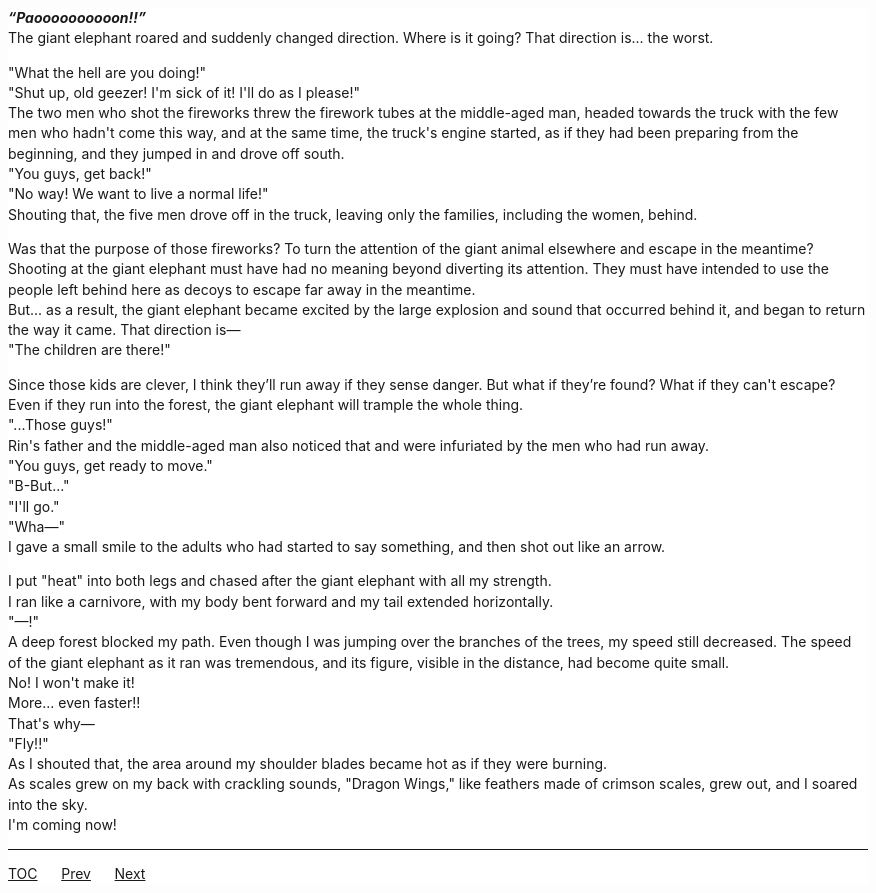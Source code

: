 ***“Paoooooooooon!!”***  
The giant elephant roared and suddenly changed direction. Where is it
going? That direction is... the worst.  
  
"What the hell are you doing!"  
"Shut up, old geezer! I'm sick of it! I'll do as I please!"  
The two men who shot the fireworks threw the firework tubes at the
middle-aged man, headed towards the truck with the few men who hadn't
come this way, and at the same time, the truck's engine started, as if
they had been preparing from the beginning, and they jumped in and drove
off south.  
"You guys, get back!"  
"No way! We want to live a normal life!"  
Shouting that, the five men drove off in the truck, leaving only the
families, including the women, behind.  
  
Was that the purpose of those fireworks? To turn the attention of the
giant animal elsewhere and escape in the meantime?  
Shooting at the giant elephant must have had no meaning beyond diverting
its attention. They must have intended to use the people left behind
here as decoys to escape far away in the meantime.  
But... as a result, the giant elephant became excited by the large
explosion and sound that occurred behind it, and began to return the way
it came. That direction is—  
"The children are there!"  
  
Since those kids are clever, I think they’ll run away if they sense
danger. But what if they’re found? What if they can't escape? Even if
they run into the forest, the giant elephant will trample the whole
thing.  
"...Those guys!"  
Rin's father and the middle-aged man also noticed that and were
infuriated by the men who had run away.  
"You guys, get ready to move."  
"B-But..."  
"I'll go."  
"Wha—"  
I gave a small smile to the adults who had started to say something, and
then shot out like an arrow.  
  
I put "heat" into both legs and chased after the giant elephant with all
my strength.  
I ran like a carnivore, with my body bent forward and my tail extended
horizontally.  
"—!"  
A deep forest blocked my path. Even though I was jumping over the
branches of the trees, my speed still decreased. The speed of the giant
elephant as it ran was tremendous, and its figure, visible in the
distance, had become quite small.  
No! I won't make it!  
More... even faster!!  
That's why—  
"Fly!!"  
As I shouted that, the area around my shoulder blades became hot as if
they were burning.  
As scales grew on my back with crackling sounds, "Dragon Wings," like
feathers made of crimson scales, grew out, and I soared into the sky.  
I'm coming now!  
  
  
  
  


---
[TOC](../readme.md)&nbsp;&nbsp;&nbsp;&nbsp;&nbsp;&nbsp;[Prev](section_0022.md)&nbsp;&nbsp;&nbsp;&nbsp;&nbsp;&nbsp;[Next](section_0024.md)

